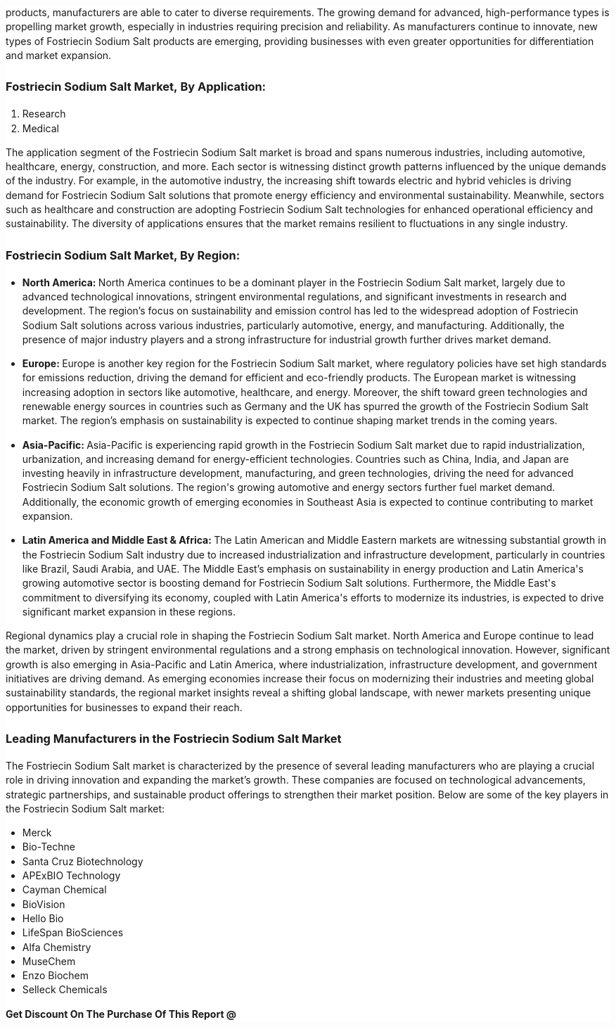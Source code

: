products, manufacturers are able to cater to diverse requirements. The growing demand for advanced, high-performance types is propelling market growth, especially in industries requiring precision and reliability. As manufacturers continue to innovate, new types of Fostriecin Sodium Salt products are emerging, providing businesses with even greater opportunities for differentiation and market expansion.</p><h3>Fostriecin Sodium Salt Market,&nbsp;By Application:</h3><ol><li>Research<li> Medical</li></ol><p>The application segment of the Fostriecin Sodium Salt market is broad and spans numerous industries, including automotive, healthcare, energy, construction, and more. Each sector is witnessing distinct growth patterns influenced by the unique demands of the industry. For example, in the automotive industry, the increasing shift towards electric and hybrid vehicles is driving demand for Fostriecin Sodium Salt solutions that promote energy efficiency and environmental sustainability. Meanwhile, sectors such as healthcare and construction are adopting Fostriecin Sodium Salt technologies for enhanced operational efficiency and sustainability. The diversity of applications ensures that the market remains resilient to fluctuations in any single industry.</p><h3>Fostriecin Sodium Salt Market, By Region:</h3><ul><li><p><strong>North America:&nbsp;</strong>North America continues to be a dominant player in the Fostriecin Sodium Salt market, largely due to advanced technological innovations, stringent environmental regulations, and significant investments in research and development. The region&rsquo;s focus on sustainability and emission control has led to the widespread adoption of Fostriecin Sodium Salt solutions across various industries, particularly automotive, energy, and manufacturing. Additionally, the presence of major industry players and a strong infrastructure for industrial growth further drives market demand.</p></li><li><p><strong><strong>Europe:&nbsp;</strong></strong>Europe is another key region for the Fostriecin Sodium Salt market, where regulatory policies have set high standards for emissions reduction, driving the demand for efficient and eco-friendly products. The European market is witnessing increasing adoption in sectors like automotive, healthcare, and energy. Moreover, the shift toward green technologies and renewable energy sources in countries such as Germany and the UK has spurred the growth of the Fostriecin Sodium Salt market. The region&rsquo;s emphasis on sustainability is expected to continue shaping market trends in the coming years.</p></li><li><p><strong><strong>Asia-Pacific:&nbsp;</strong></strong>Asia-Pacific is experiencing rapid growth in the Fostriecin Sodium Salt market due to rapid industrialization, urbanization, and increasing demand for energy-efficient technologies. Countries such as China, India, and Japan are investing heavily in infrastructure development, manufacturing, and green technologies, driving the need for advanced Fostriecin Sodium Salt solutions. The region's growing automotive and energy sectors further fuel market demand. Additionally, the economic growth of emerging economies in Southeast Asia is expected to continue contributing to market expansion.</p></li><li><p><strong><strong>Latin America and Middle East &amp; Africa:&nbsp;</strong></strong>The Latin American and Middle Eastern markets are witnessing substantial growth in the Fostriecin Sodium Salt industry due to increased industrialization and infrastructure development, particularly in countries like Brazil, Saudi Arabia, and UAE. The Middle East&rsquo;s emphasis on sustainability in energy production and Latin America's growing automotive sector is boosting demand for Fostriecin Sodium Salt solutions. Furthermore, the Middle East's commitment to diversifying its economy, coupled with Latin America's efforts to modernize its industries, is expected to drive significant market expansion in these regions.</p></li></ul><p>Regional dynamics play a crucial role in shaping the Fostriecin Sodium Salt market. North America and Europe continue to lead the market, driven by stringent environmental regulations and a strong emphasis on technological innovation. However, significant growth is also emerging in Asia-Pacific and Latin America, where industrialization, infrastructure development, and government initiatives are driving demand. As emerging economies increase their focus on modernizing their industries and meeting global sustainability standards, the regional market insights reveal a shifting global landscape, with newer markets presenting unique opportunities for businesses to expand their reach.</p><h3><strong>Leading Manufacturers in the Fostriecin Sodium Salt Market</strong></h3><p>The Fostriecin Sodium Salt market is characterized by the presence of several leading manufacturers who are playing a crucial role in driving innovation and expanding the market&rsquo;s growth. These companies are focused on technological advancements, strategic partnerships, and sustainable product offerings to strengthen their market position. Below are some of the key players in the Fostriecin Sodium Salt market:</p></div><div class="article-main__content" data-test-id="publishing-text-block"><ul><li><span class="">Merck<li> Bio-Techne<li> Santa Cruz Biotechnology<li> APExBIO Technology<li> Cayman Chemical<li> BioVision<li> Hello Bio<li> LifeSpan BioSciences<li> Alfa Chemistry<li> MuseChem<li> Enzo Biochem<li> Selleck Chemicals</span></li></ul></div><div class="article-main__content" data-test-id="publishing-text-block"><p><span class="font-[700]"><strong>Get Discount On The Purchase Of This Report @</strong>